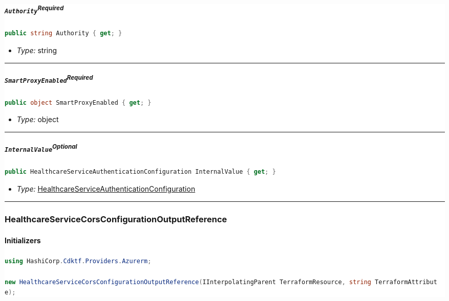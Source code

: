 ##### `Authority`<sup>Required</sup> <a name="Authority" id="@cdktf/provider-azurerm.healthcareService.HealthcareServiceAuthenticationConfigurationOutputReference.property.authority"></a>

```csharp
public string Authority { get; }
```

- *Type:* string

---

##### `SmartProxyEnabled`<sup>Required</sup> <a name="SmartProxyEnabled" id="@cdktf/provider-azurerm.healthcareService.HealthcareServiceAuthenticationConfigurationOutputReference.property.smartProxyEnabled"></a>

```csharp
public object SmartProxyEnabled { get; }
```

- *Type:* object

---

##### `InternalValue`<sup>Optional</sup> <a name="InternalValue" id="@cdktf/provider-azurerm.healthcareService.HealthcareServiceAuthenticationConfigurationOutputReference.property.internalValue"></a>

```csharp
public HealthcareServiceAuthenticationConfiguration InternalValue { get; }
```

- *Type:* <a href="#@cdktf/provider-azurerm.healthcareService.HealthcareServiceAuthenticationConfiguration">HealthcareServiceAuthenticationConfiguration</a>

---


### HealthcareServiceCorsConfigurationOutputReference <a name="HealthcareServiceCorsConfigurationOutputReference" id="@cdktf/provider-azurerm.healthcareService.HealthcareServiceCorsConfigurationOutputReference"></a>

#### Initializers <a name="Initializers" id="@cdktf/provider-azurerm.healthcareService.HealthcareServiceCorsConfigurationOutputReference.Initializer"></a>

```csharp
using HashiCorp.Cdktf.Providers.Azurerm;

new HealthcareServiceCorsConfigurationOutputReference(IInterpolatingParent TerraformResource, string TerraformAttribute);
```
